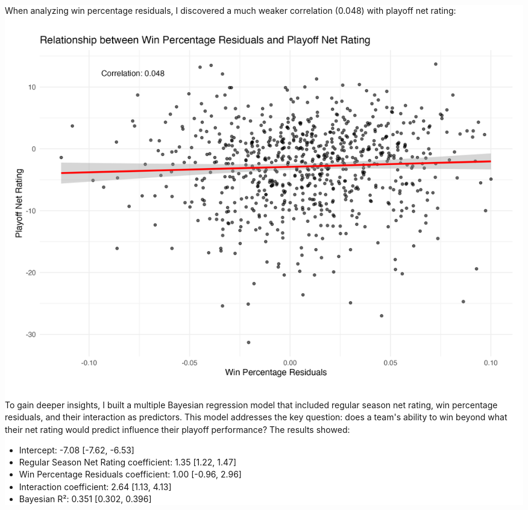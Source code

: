 When analyzing win percentage residuals, I discovered a much weaker correlation (0.048) with playoff net rating:

![Relationship between Win Percentage Residuals and Playoff Net Rating](https://raw.githubusercontent.com/itamarronel/nba-championship-prediction/main/images/winpct_resid_vs_po_nrtg.png)

To gain deeper insights, I built a multiple Bayesian regression model that included regular season net rating, win percentage residuals, and their interaction as predictors. This model addresses the key question: does a team's ability to win beyond what their net rating would predict influence their playoff performance? The results showed:

- Intercept: -7.08 [-7.62, -6.53]
- Regular Season Net Rating coefficient: 1.35 [1.22, 1.47]
- Win Percentage Residuals coefficient: 1.00 [-0.96, 2.96]
- Interaction coefficient: 2.64 [1.13, 4.13]
- Bayesian R²: 0.351 [0.302, 0.396]
